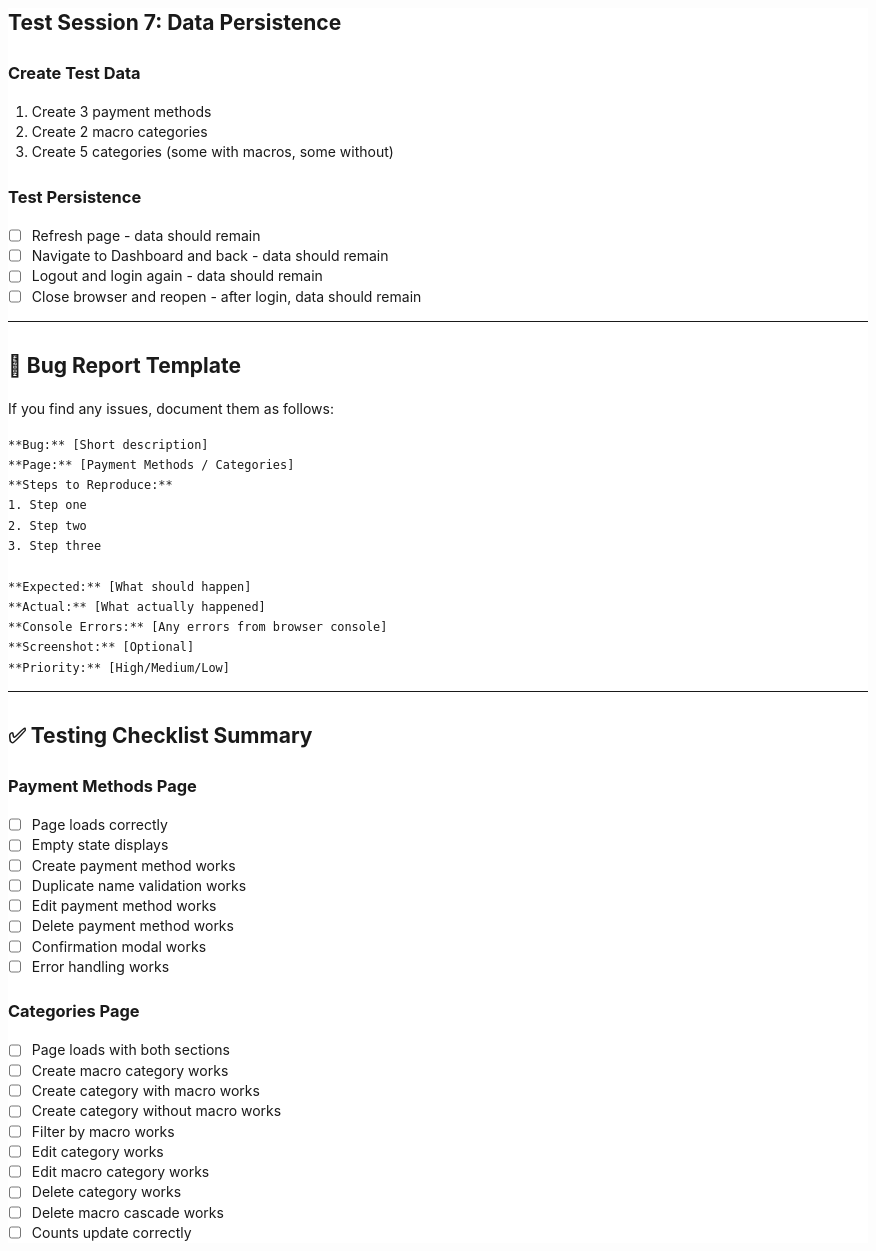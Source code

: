 
## Test Session 7: Data Persistence

### Create Test Data
1. Create 3 payment methods
2. Create 2 macro categories
3. Create 5 categories (some with macros, some without)

### Test Persistence
- [ ] Refresh page - data should remain
- [ ] Navigate to Dashboard and back - data should remain
- [ ] Logout and login again - data should remain
- [ ] Close browser and reopen - after login, data should remain

---

## 🐛 Bug Report Template

If you find any issues, document them as follows:

```
**Bug:** [Short description]
**Page:** [Payment Methods / Categories]
**Steps to Reproduce:**
1. Step one
2. Step two
3. Step three

**Expected:** [What should happen]
**Actual:** [What actually happened]
**Console Errors:** [Any errors from browser console]
**Screenshot:** [Optional]
**Priority:** [High/Medium/Low]
```

---

## ✅ Testing Checklist Summary

### Payment Methods Page
- [ ] Page loads correctly
- [ ] Empty state displays
- [ ] Create payment method works
- [ ] Duplicate name validation works
- [ ] Edit payment method works
- [ ] Delete payment method works
- [ ] Confirmation modal works
- [ ] Error handling works

### Categories Page
- [ ] Page loads with both sections
- [ ] Create macro category works
- [ ] Create category with macro works
- [ ] Create category without macro works
- [ ] Filter by macro works
- [ ] Edit category works
- [ ] Edit macro category works
- [ ] Delete category works
- [ ] Delete macro cascade works
- [ ] Counts update correctly
